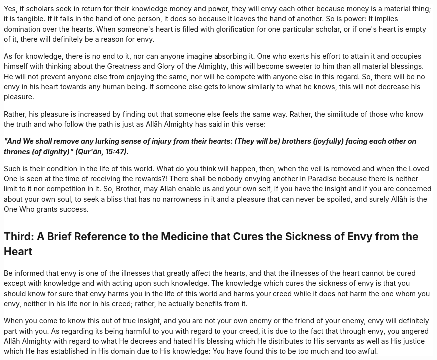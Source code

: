 Yes, if scholars seek in return for their knowledge money and power,
they will envy each other because money is a material thing; it is
tangible. If it falls in the hand of one person, it does so because it
leaves the hand of another. So is power: It implies domination over the
hearts. When someone's heart is filled with glorification for one
particular scholar, or if one's heart is empty of it, there will
definitely be a reason for envy.

As for knowledge, there is no end to it, nor can anyone imagine
absorbing it. One who exerts his effort to attain it and occupies
himself with thinking about the Greatness and Glory of the Almighty,
this will become sweeter to him than all material blessings. He will not
prevent anyone else from enjoying the same, nor will he compete with
anyone else in this regard. So, there will be no envy in his heart
towards any human being. If someone else gets to know similarly to what
he knows, this will not decrease his pleasure.

Rather, his pleasure is increased by finding out that someone else feels
the same way. Rather, the similitude of those who know the truth and who
follow the path is just as Allāh Almighty has said in this verse:

***"And We shall remove any lurking sense of injury from their hearts:
(They will be) brothers (joyfully) facing each other on thrones (of
dignity)" (Qur'ān, 15:47).***

Such is their condition in the life of this world. What do you think
will happen, then, when the veil is removed and when the Loved One is
seen at the time of receiving the rewards?! There shall be nobody
envying another in Paradise because there is neither limit to it nor
competition in it. So, Brother, may Allāh enable us and your own self,
if you have the insight and if you are concerned about your own soul, to
seek a bliss that has no narrowness in it and a pleasure that can never
be spoiled, and surely Allāh is the One Who grants success.

Third: A Brief Reference to the Medicine that Cures the Sickness of Envy from the Heart
---------------------------------------------------------------------------------------

Be informed that envy is one of the illnesses that greatly affect the
hearts, and that the illnesses of the heart cannot be cured except with
knowledge and with acting upon such knowledge. The knowledge which cures
the sickness of envy is that you should know for sure that envy harms
you in the life of this world and harms your creed while it does not
harm the one whom you envy, neither in his life nor in his creed;
rather, he actually benefits from it.

When you come to know this out of true insight, and you are not your own
enemy or the friend of your enemy, envy will definitely part with you.
As regarding its being harmful to you with regard to your creed, it is
due to the fact that through envy, you angered Allāh Almighty with
regard to what He decrees and hated His blessing which He distributes to
His servants as well as His justice which He has established in His
domain due to His knowledge: You have found this to be too much and too
awful.
